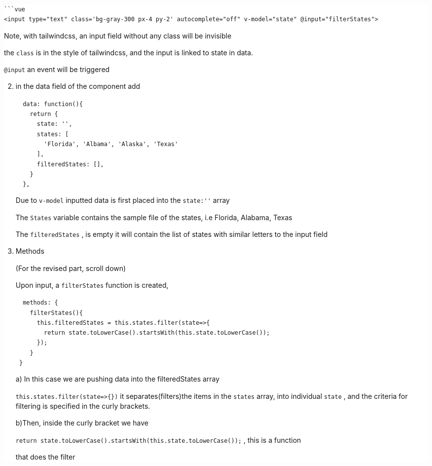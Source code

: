    ```
   ```vue
   <input type="text" class='bg-gray-300 px-4 py-2' autocomplete="off" v-model="state" @input="filterStates">
   ```

   Note, with tailwindcss, an input field without any class will be invisible

   the `class` is in the style of tailwindcss, and the input is linked to state in data.

   `@input` an event will be triggered

2. in the data field of the component add

   ```vue
     data: function(){
       return {
         state: '',
         states: [
           'Florida', 'Albama', 'Alaska', 'Texas'
         ],
         filteredStates: [],
       }
     },
   ```

   Due to `v-model` inputted data is first placed into the `state:''` array

   The `States` variable contains the sample file of the states, i.e  Florida, Alabama, Texas

   The `filteredStates` , is empty it will contain the list of states with similar letters to the input field

3. Methods

   (For the revised part, scroll down)

   Upon input, a `filterStates` function is created, 
   
   ```vue
     methods: {
       filterStates(){
         this.filteredStates = this.states.filter(state=>{
           return state.toLowerCase().startsWith(this.state.toLowerCase());
         });
       }
    }
   ```

   a) In this case we are pushing data into the filteredStates array

   `this.states.filter(state=>{})` it separates(filters)the items in the `states` array, into individual `state` , and the criteria for filtering is specified in the curly brackets.
   
   
   
   b)Then, inside the curly bracket we have
   
   `return state.toLowerCase().startsWith(this.state.toLowerCase());` , this is a function 
   
   that does the filter
   